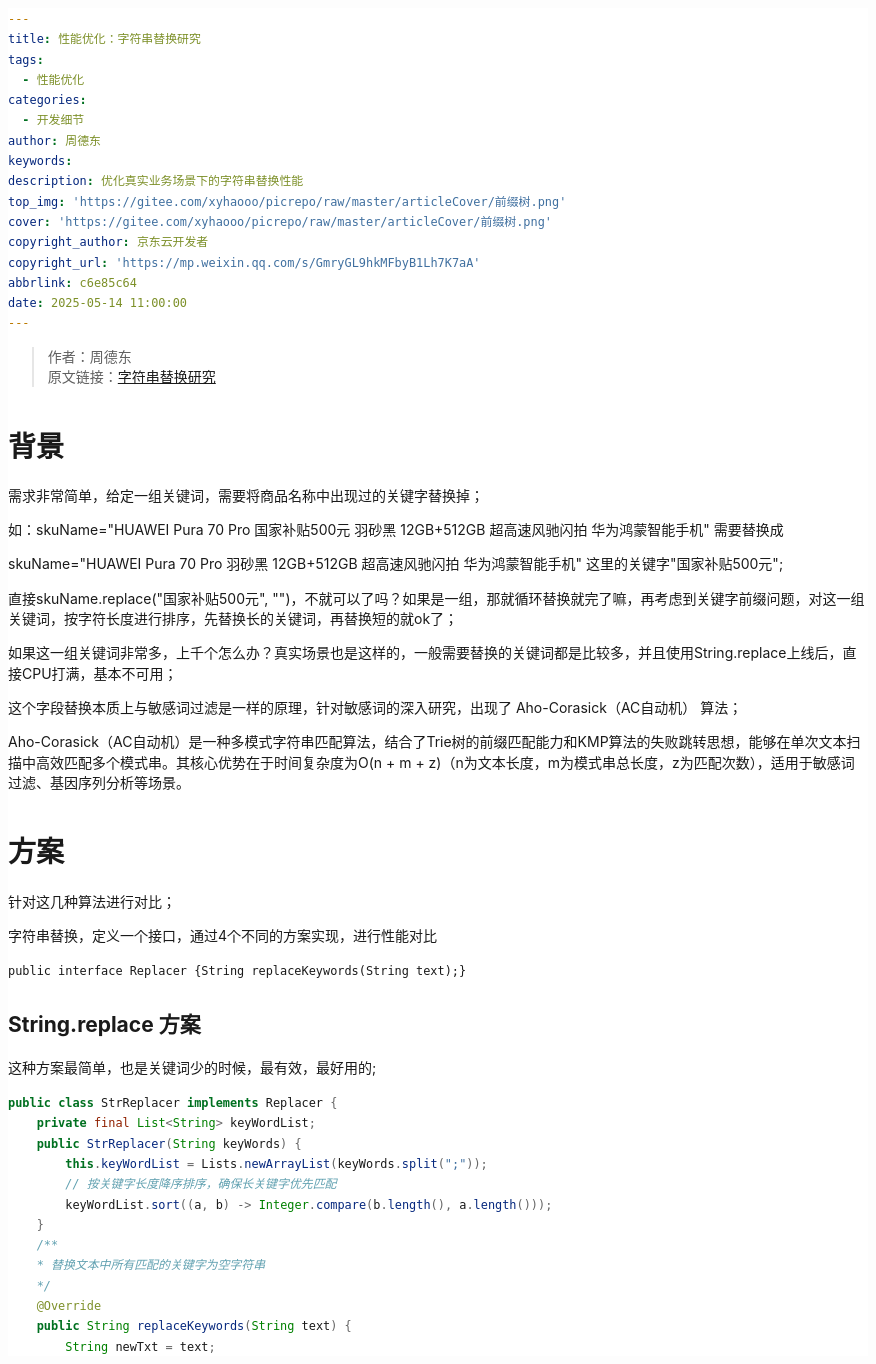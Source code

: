 ```yaml
---
title: 性能优化：字符串替换研究
tags:
  - 性能优化
categories:
  - 开发细节
author: 周德东
keywords:
description: 优化真实业务场景下的字符串替换性能
top_img: 'https://gitee.com/xyhaooo/picrepo/raw/master/articleCover/前缀树.png'
cover: 'https://gitee.com/xyhaooo/picrepo/raw/master/articleCover/前缀树.png'
copyright_author: 京东云开发者
copyright_url: 'https://mp.weixin.qq.com/s/GmryGL9hkMFbyB1Lh7K7aA'
abbrlink: c6e85c64
date: 2025-05-14 11:00:00
---
```


> 作者：周德东  
> 原文链接：[字符串替换研究](https://mp.weixin.qq.com/s/GmryGL9hkMFbyB1Lh7K7aA)  

# 背景
需求非常简单，给定一组关键词，需要将商品名称中出现过的关键字替换掉；

如：skuName="HUAWEI Pura 70 Pro 国家补贴500元 羽砂黑 12GB+512GB 超高速风驰闪拍 华为鸿蒙智能手机" 需要替换成 

skuName="HUAWEI Pura 70 Pro 羽砂黑 12GB+512GB 超高速风驰闪拍 华为鸿蒙智能手机" 这里的关键字"国家补贴500元";

直接skuName.replace("国家补贴500元", "")，不就可以了吗？如果是一组，那就循环替换就完了嘛，再考虑到关键字前缀问题，对这一组关键词，按字符长度进行排序，先替换长的关键词，再替换短的就ok了；

如果这一组关键词非常多，上千个怎么办？真实场景也是这样的，一般需要替换的关键词都是比较多，并且使用String.replace上线后，直接CPU打满，基本不可用；

这个字段替换本质上与敏感词过滤是一样的原理，针对敏感词的深入研究，出现了 Aho-Corasick（AC自动机） 算法；

Aho-Corasick（AC自动机）是一种多模式字符串匹配算法，结合了Trie树的前缀匹配能力和KMP算法的失败跳转思想，能够在单次文本扫描中高效匹配多个模式串。其核心优势在于时间复杂度为O(n + m + z)（n为文本长度，m为模式串总长度，z为匹配次数），适用于敏感词过滤、基因序列分析等场景。

  


# 方案
针对这几种算法进行对比；

字符串替换，定义一个接口，通过4个不同的方案实现，进行性能对比

`public interface Replacer {String replaceKeywords(String text);}`

## String.replace 方案
这种方案最简单，也是关键词少的时候，最有效，最好用的;

```java
public class StrReplacer implements Replacer {
    private final List<String> keyWordList;
    public StrReplacer(String keyWords) {
        this.keyWordList = Lists.newArrayList(keyWords.split(";"));
        // 按关键字长度降序排序，确保长关键字优先匹配
        keyWordList.sort((a, b) -> Integer.compare(b.length(), a.length()));
    }
    /**
    * 替换文本中所有匹配的关键字为空字符串
    */
    @Override
    public String replaceKeywords(String text) {
        String newTxt = text;
```